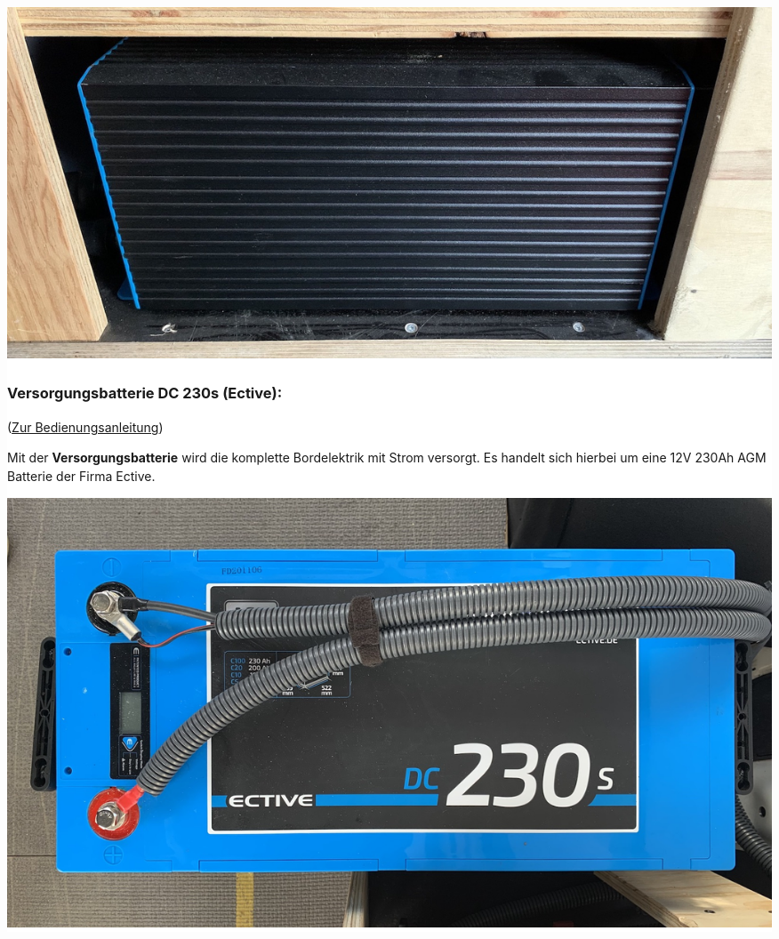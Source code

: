 ![Wechselrichter](images/INVERTER.jpeg)

### Versorgungsbatterie DC 230s (Ective):

([Zur Bedienungsanleitung](https://www.ective.de/mediafiles/Datenblatt/ective/DC-S/AGM/Ective-DC-S-Manual.pdf))

Mit der **Versorgungsbatterie** wird die komplette Bordelektrik mit Strom versorgt. Es handelt sich hierbei um eine 12V 230Ah AGM Batterie der Firma Ective.

![Versorgungsbatterie](images/BATTERIE.jpeg)
